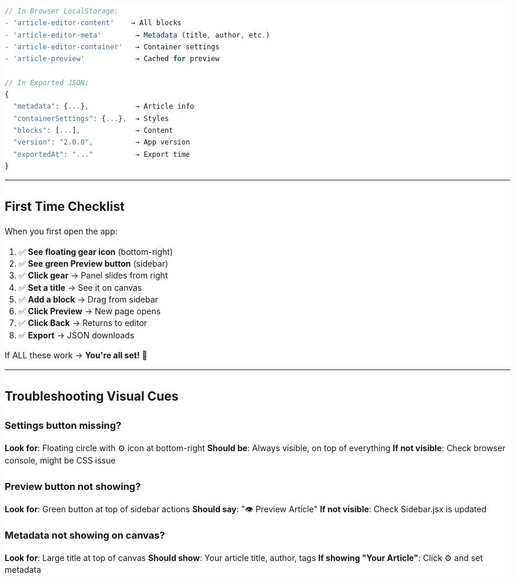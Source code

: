 ```javascript
// In Browser LocalStorage:
- 'article-editor-content'    → All blocks
- 'article-editor-meta'        → Metadata (title, author, etc.)
- 'article-editor-container'   → Container settings
- 'article-preview'            → Cached for preview

// In Exported JSON:
{
  "metadata": {...},           → Article info
  "containerSettings": {...},  → Styles
  "blocks": [...],             → Content
  "version": "2.0.0",          → App version
  "exportedAt": "..."          → Export time
}
```

---

## First Time Checklist

When you first open the app:

1. ✅ **See floating gear icon** (bottom-right)
2. ✅ **See green Preview button** (sidebar)
3. ✅ **Click gear** → Panel slides from right
4. ✅ **Set a title** → See it on canvas
5. ✅ **Add a block** → Drag from sidebar
6. ✅ **Click Preview** → New page opens
7. ✅ **Click Back** → Returns to editor
8. ✅ **Export** → JSON downloads

If ALL these work → **You're all set!** 🎉

---

## Troubleshooting Visual Cues

### Settings button missing?
**Look for**: Floating circle with ⚙️ icon at bottom-right
**Should be**: Always visible, on top of everything
**If not visible**: Check browser console, might be CSS issue

### Preview button not showing?
**Look for**: Green button at top of sidebar actions
**Should say**: "👁️ Preview Article"
**If not visible**: Check Sidebar.jsx is updated

### Metadata not showing on canvas?
**Look for**: Large title at top of canvas
**Should show**: Your article title, author, tags
**If showing "Your Article"**: Click ⚙️ and set metadata
